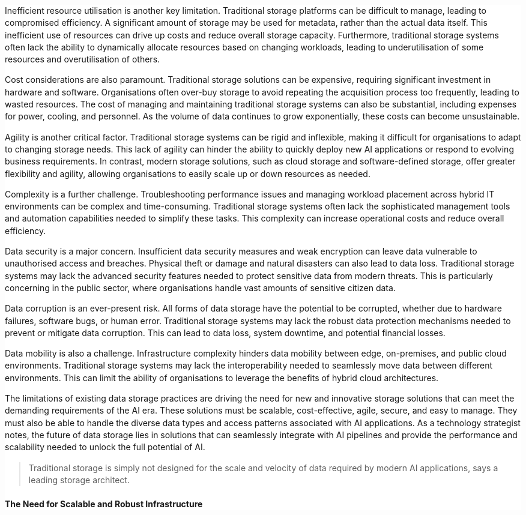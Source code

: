 Inefficient resource utilisation is another key limitation. Traditional storage platforms can be difficult to manage, leading to compromised efficiency. A significant amount of storage may be used for metadata, rather than the actual data itself. This inefficient use of resources can drive up costs and reduce overall storage capacity. Furthermore, traditional storage systems often lack the ability to dynamically allocate resources based on changing workloads, leading to underutilisation of some resources and overutilisation of others.

Cost considerations are also paramount. Traditional storage solutions can be expensive, requiring significant investment in hardware and software. Organisations often over-buy storage to avoid repeating the acquisition process too frequently, leading to wasted resources. The cost of managing and maintaining traditional storage systems can also be substantial, including expenses for power, cooling, and personnel. As the volume of data continues to grow exponentially, these costs can become unsustainable.

Agility is another critical factor. Traditional storage systems can be rigid and inflexible, making it difficult for organisations to adapt to changing storage needs. This lack of agility can hinder the ability to quickly deploy new AI applications or respond to evolving business requirements. In contrast, modern storage solutions, such as cloud storage and software-defined storage, offer greater flexibility and agility, allowing organisations to easily scale up or down resources as needed.

Complexity is a further challenge. Troubleshooting performance issues and managing workload placement across hybrid IT environments can be complex and time-consuming. Traditional storage systems often lack the sophisticated management tools and automation capabilities needed to simplify these tasks. This complexity can increase operational costs and reduce overall efficiency.

Data security is a major concern. Insufficient data security measures and weak encryption can leave data vulnerable to unauthorised access and breaches. Physical theft or damage and natural disasters can also lead to data loss. Traditional storage systems may lack the advanced security features needed to protect sensitive data from modern threats. This is particularly concerning in the public sector, where organisations handle vast amounts of sensitive citizen data.

Data corruption is an ever-present risk. All forms of data storage have the potential to be corrupted, whether due to hardware failures, software bugs, or human error. Traditional storage systems may lack the robust data protection mechanisms needed to prevent or mitigate data corruption. This can lead to data loss, system downtime, and potential financial losses.

Data mobility is also a challenge. Infrastructure complexity hinders data mobility between edge, on-premises, and public cloud environments. Traditional storage systems may lack the interoperability needed to seamlessly move data between different environments. This can limit the ability of organisations to leverage the benefits of hybrid cloud architectures.

The limitations of existing data storage practices are driving the need for new and innovative storage solutions that can meet the demanding requirements of the AI era. These solutions must be scalable, cost-effective, agile, secure, and easy to manage. They must also be able to handle the diverse data types and access patterns associated with AI applications. As a technology strategist notes, the future of data storage lies in solutions that can seamlessly integrate with AI pipelines and provide the performance and scalability needed to unlock the full potential of AI.

> Traditional storage is simply not designed for the scale and velocity of data required by modern AI applications, says a leading storage architect.



#### <a name="the-need-for-scalable-and-robust-infrastructure"></a>The Need for Scalable and Robust Infrastructure
